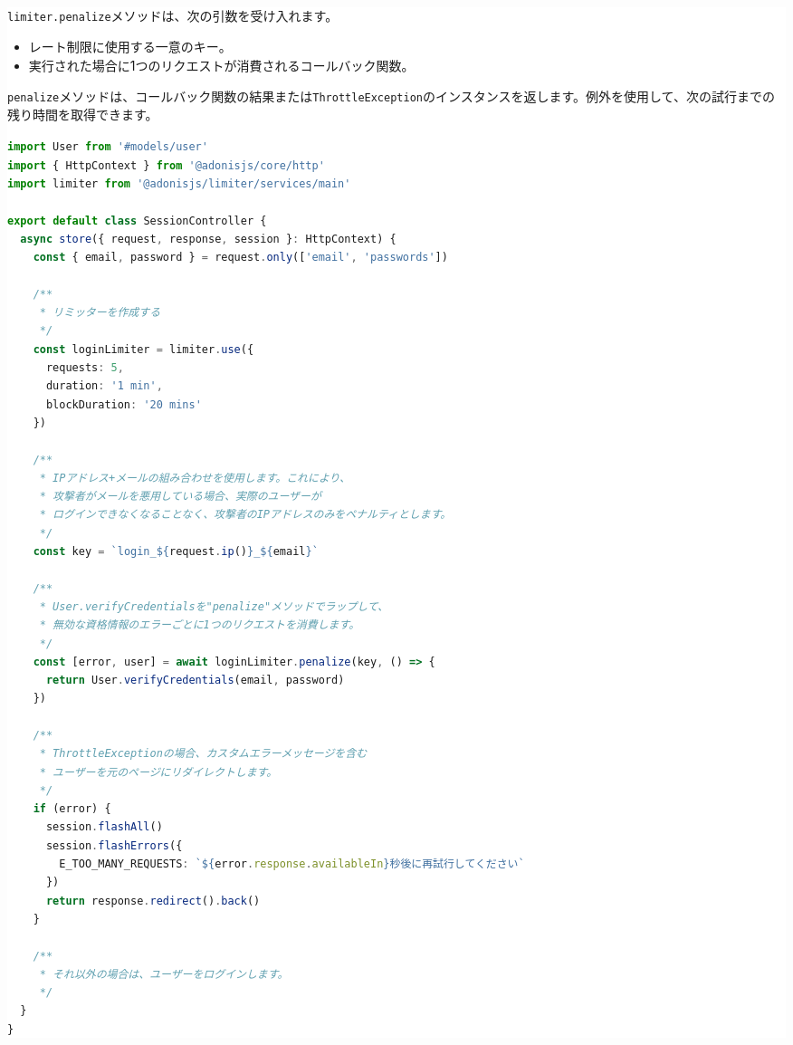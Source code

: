 `limiter.penalize`メソッドは、次の引数を受け入れます。

- レート制限に使用する一意のキー。
- 実行された場合に1つのリクエストが消費されるコールバック関数。

`penalize`メソッドは、コールバック関数の結果または`ThrottleException`のインスタンスを返します。例外を使用して、次の試行までの残り時間を取得できます。

```ts
import User from '#models/user'
import { HttpContext } from '@adonisjs/core/http'
import limiter from '@adonisjs/limiter/services/main'

export default class SessionController {
  async store({ request, response, session }: HttpContext) {
    const { email, password } = request.only(['email', 'passwords'])

    /**
     * リミッターを作成する
     */
    const loginLimiter = limiter.use({
      requests: 5,
      duration: '1 min',
      blockDuration: '20 mins'
    })

    /**
     * IPアドレス+メールの組み合わせを使用します。これにより、
     * 攻撃者がメールを悪用している場合、実際のユーザーが
     * ログインできなくなることなく、攻撃者のIPアドレスのみをペナルティとします。
     */
    const key = `login_${request.ip()}_${email}`

    /**
     * User.verifyCredentialsを"penalize"メソッドでラップして、
     * 無効な資格情報のエラーごとに1つのリクエストを消費します。
     */
    const [error, user] = await loginLimiter.penalize(key, () => {
      return User.verifyCredentials(email, password)
    })

    /**
     * ThrottleExceptionの場合、カスタムエラーメッセージを含む
     * ユーザーを元のページにリダイレクトします。
     */
    if (error) {
      session.flashAll()
      session.flashErrors({
        E_TOO_MANY_REQUESTS: `${error.response.availableIn}秒後に再試行してください`
      })
      return response.redirect().back()
    }

    /**
     * それ以外の場合は、ユーザーをログインします。
     */
  }
}
```
